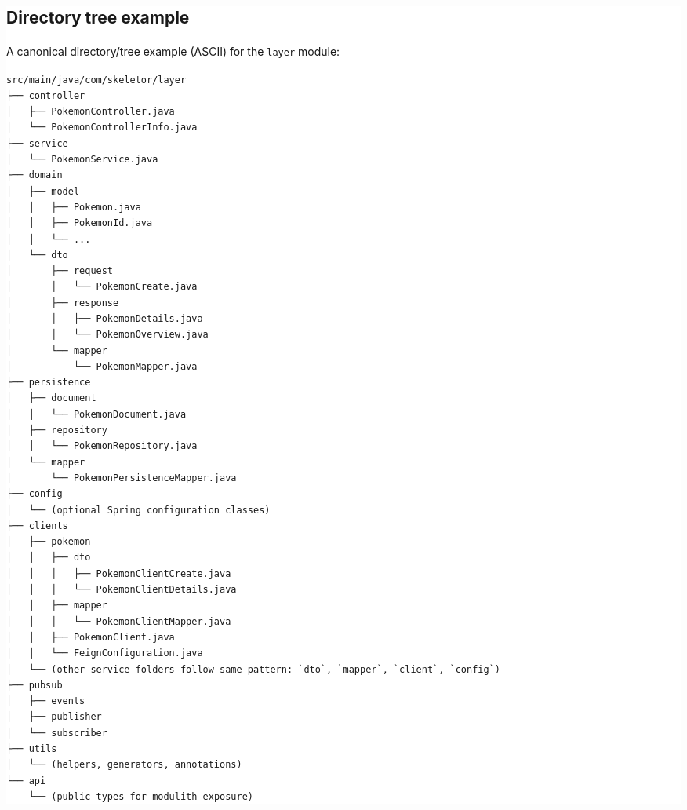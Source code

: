 Directory tree example
----------------------
A canonical directory/tree example (ASCII) for the `layer` module:

```
src/main/java/com/skeletor/layer
├── controller
│   ├── PokemonController.java
│   └── PokemonControllerInfo.java
├── service
│   └── PokemonService.java
├── domain
│   ├── model
│   │   ├── Pokemon.java
│   │   ├── PokemonId.java
│   │   └── ...
│   └── dto
│       ├── request
│       │   └── PokemonCreate.java
│       ├── response
│       │   ├── PokemonDetails.java
│       │   └── PokemonOverview.java
│       └── mapper
│           └── PokemonMapper.java
├── persistence
│   ├── document
│   │   └── PokemonDocument.java
│   ├── repository
│   │   └── PokemonRepository.java
│   └── mapper
│       └── PokemonPersistenceMapper.java
├── config
│   └── (optional Spring configuration classes)
├── clients
│   ├── pokemon
│   │   ├── dto
│   │   │   ├── PokemonClientCreate.java
│   │   │   └── PokemonClientDetails.java
│   │   ├── mapper
│   │   │   └── PokemonClientMapper.java
│   │   ├── PokemonClient.java
│   │   └── FeignConfiguration.java
│   └── (other service folders follow same pattern: `dto`, `mapper`, `client`, `config`)
├── pubsub
│   ├── events
│   ├── publisher
│   └── subscriber
├── utils
│   └── (helpers, generators, annotations)
└── api
    └── (public types for modulith exposure)
```
